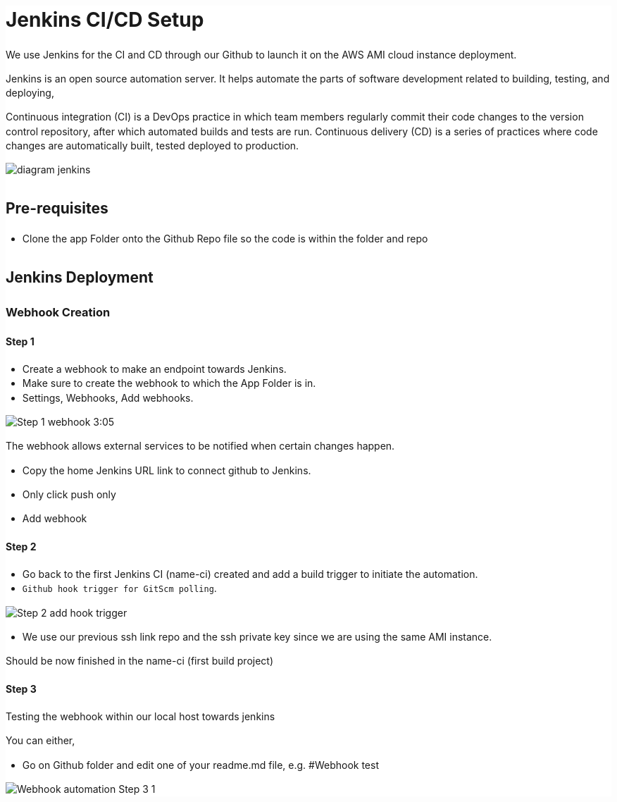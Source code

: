  <h1>Jenkins CI/CD Setup</h1>

We use Jenkins for the CI and CD through our Github to launch it on the AWS AMI cloud instance deployment.

Jenkins is an open source automation server. It helps automate the parts of software development related to building, testing, and deploying,

Continuous integration (CI) is a DevOps practice in which team members regularly commit their code changes to the version control repository, 
after which automated builds and tests are run. Continuous delivery (CD) is a series of practices where code changes are automatically built, tested
deployed to production.

![diagram jenkins](https://user-images.githubusercontent.com/126012715/236408735-fee5e8f3-6d87-4f54-855e-17738af87def.png)

<h2>Pre-requisites</h2>

- Clone the app Folder onto the Github Repo file so the code is within the folder and repo

<h2>Jenkins Deployment</h2>

<h3>Webhook Creation</h3>

<h4>Step 1</h4>

- Create a webhook to make an endpoint towards Jenkins.
- Make sure to create the webhook to which the App Folder is in.
- Settings, Webhooks, Add webhooks.

<img width="1199" alt="Step 1 webhook 3:05" src="https://user-images.githubusercontent.com/126012715/236292987-3003391f-61a7-4518-af69-d5ab717a33d2.png">

The webhook allows external services to be notified when certain changes happen. 

- Copy the home Jenkins URL link to connect github to Jenkins. 
- Only click push only

- Add webhook

<h4>Step 2</h4> 

- Go back to the first Jenkins CI (name-ci) created and add a build trigger to initiate the automation.
- `Github hook trigger for GitScm polling`.

<img width="961" alt="Step 2 add hook trigger" src="https://user-images.githubusercontent.com/126012715/236293150-6df1cd56-1f06-4e48-998f-ac31da64c213.png">

- We use our previous ssh link repo and the ssh private key since we are using the same AMI instance.

Should be now finished in the name-ci (first build project)

<h4>Step 3</h4>

Testing the webhook within our local host towards jenkins

You can either, 
- Go on Github folder and edit one of your readme.md file, e.g. #Webhook test

<img width="1264" alt="Webhook automation Step 3 1" src="https://user-images.githubusercontent.com/126012715/236300341-6389e7a0-2d1b-4331-996c-1bcf7a5ec474.png">
